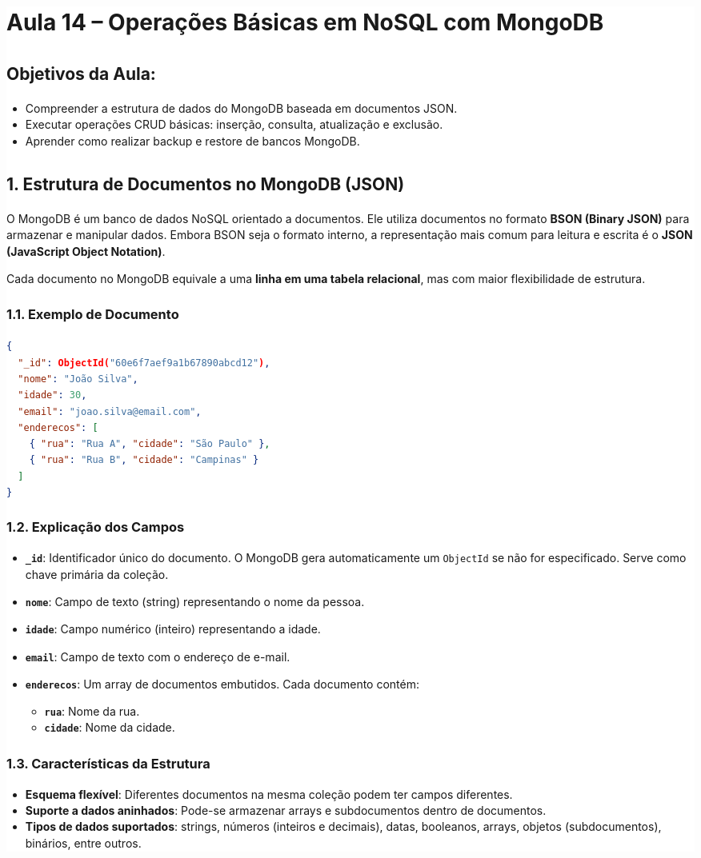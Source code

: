 # Aula 14 – Operações Básicas em NoSQL com MongoDB

## Objetivos da Aula:

* Compreender a estrutura de dados do MongoDB baseada em documentos JSON.
* Executar operações CRUD básicas: inserção, consulta, atualização e exclusão.
* Aprender como realizar backup e restore de bancos MongoDB.


## 1. Estrutura de Documentos no MongoDB (JSON)

O MongoDB é um banco de dados NoSQL orientado a documentos. Ele utiliza documentos no formato **BSON (Binary JSON)** para armazenar e manipular dados. Embora BSON seja o formato interno, a representação mais comum para leitura e escrita é o **JSON (JavaScript Object Notation)**.

Cada documento no MongoDB equivale a uma **linha em uma tabela relacional**, mas com maior flexibilidade de estrutura.

### 1.1. Exemplo de Documento

```json
{
  "_id": ObjectId("60e6f7aef9a1b67890abcd12"),
  "nome": "João Silva",
  "idade": 30,
  "email": "joao.silva@email.com",
  "enderecos": [
    { "rua": "Rua A", "cidade": "São Paulo" },
    { "rua": "Rua B", "cidade": "Campinas" }
  ]
}
```

### 1.2. Explicação dos Campos

* **`_id`**: Identificador único do documento. O MongoDB gera automaticamente um `ObjectId` se não for especificado. Serve como chave primária da coleção.
* **`nome`**: Campo de texto (string) representando o nome da pessoa.
* **`idade`**: Campo numérico (inteiro) representando a idade.
* **`email`**: Campo de texto com o endereço de e-mail.
* **`enderecos`**: Um array de documentos embutidos. Cada documento contém:

  * **`rua`**: Nome da rua.
  * **`cidade`**: Nome da cidade.

### 1.3. Características da Estrutura

* **Esquema flexível**: Diferentes documentos na mesma coleção podem ter campos diferentes.
* **Suporte a dados aninhados**: Pode-se armazenar arrays e subdocumentos dentro de documentos.
* **Tipos de dados suportados**: strings, números (inteiros e decimais), datas, booleanos, arrays, objetos (subdocumentos), binários, entre outros.
